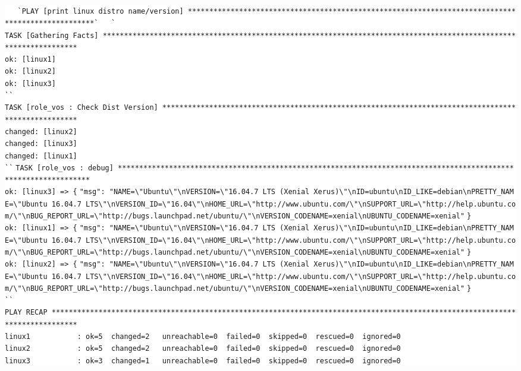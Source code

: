 ``   
`PLAY [print linux distro name/version] **************************************************************************************************`  
` ``    
`TASK [Gathering Facts] ******************************************************************************************************************`  
`ok: [linux1]`  
`ok: [linux2]`  
`ok: [linux3]`  
` `` `  
`TASK [role_vos : Check Dist Version] ****************************************************************************************************`  
`changed: [linux2]`  
`changed: [linux3]`  
`changed: [linux1]`  
` `` `
`TASK [role_vos : debug] *****************************************************************************************************************`    
`ok: [linux3] => {`
  `"msg": "NAME=\"Ubuntu\"\nVERSION=\"16.04.7 LTS (Xenial Xerus)\"\nID=ubuntu\nID_LIKE=debian\nPRETTY_NAME=\"Ubuntu 16.04.7 LTS\"\nVERSION_ID=\"16.04\"\nHOME_URL=\"http://www.ubuntu.com/\"\nSUPPORT_URL=\"http://help.ubuntu.com/\"\nBUG_REPORT_URL=\"http://bugs.launchpad.net/ubuntu/\"\nVERSION_CODENAME=xenial\nUBUNTU_CODENAME=xenial"`
`}`    
`ok: [linux1] => {`
  `"msg": "NAME=\"Ubuntu\"\nVERSION=\"16.04.7 LTS (Xenial Xerus)\"\nID=ubuntu\nID_LIKE=debian\nPRETTY_NAME=\"Ubuntu 16.04.7 LTS\"\nVERSION_ID=\"16.04\"\nHOME_URL=\"http://www.ubuntu.com/\"\nSUPPORT_URL=\"http://help.ubuntu.com/\"\nBUG_REPORT_URL=\"http://bugs.launchpad.net/ubuntu/\"\nVERSION_CODENAME=xenial\nUBUNTU_CODENAME=xenial"`
`}`    
`ok: [linux2] => {`
  `"msg": "NAME=\"Ubuntu\"\nVERSION=\"16.04.7 LTS (Xenial Xerus)\"\nID=ubuntu\nID_LIKE=debian\nPRETTY_NAME=\"Ubuntu 16.04.7 LTS\"\nVERSION_ID=\"16.04\"\nHOME_URL=\"http://www.ubuntu.com/\"\nSUPPORT_URL=\"http://help.ubuntu.com/\"\nBUG_REPORT_URL=\"http://bugs.launchpad.net/ubuntu/\"\nVERSION_CODENAME=xenial\nUBUNTU_CODENAME=xenial"`
`}`  
` `` `   
`PLAY RECAP ******************************************************************************************************************************`  
`linux1           : ok=5  changed=2   unreachable=0  failed=0  skipped=0  rescued=0  ignored=0`  
`linux2           : ok=5  changed=2   unreachable=0  failed=0  skipped=0  rescued=0  ignored=0`  
`linux3           : ok=3  changed=1   unreachable=0  failed=0  skipped=0  rescued=0  ignored=0`  
